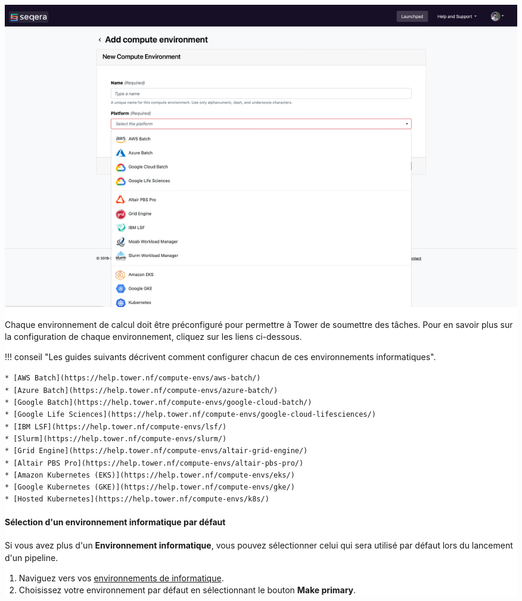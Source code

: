 ![Environments Informatique](img/compute_env_platforms.png)

Chaque environnement de calcul doit être préconfiguré pour permettre à Tower de soumettre des tâches. Pour en savoir plus sur la configuration de chaque environnement, cliquez sur les liens ci-dessous.

!!! conseil "Les guides suivants décrivent comment configurer chacun de ces environnements informatiques".

    * [AWS Batch](https://help.tower.nf/compute-envs/aws-batch/)
    * [Azure Batch](https://help.tower.nf/compute-envs/azure-batch/)
    * [Google Batch](https://help.tower.nf/compute-envs/google-cloud-batch/)
    * [Google Life Sciences](https://help.tower.nf/compute-envs/google-cloud-lifesciences/)
    * [IBM LSF](https://help.tower.nf/compute-envs/lsf/)
    * [Slurm](https://help.tower.nf/compute-envs/slurm/)
    * [Grid Engine](https://help.tower.nf/compute-envs/altair-grid-engine/)
    * [Altair PBS Pro](https://help.tower.nf/compute-envs/altair-pbs-pro/)
    * [Amazon Kubernetes (EKS)](https://help.tower.nf/compute-envs/eks/)
    * [Google Kubernetes (GKE)](https://help.tower.nf/compute-envs/gke/)
    * [Hosted Kubernetes](https://help.tower.nf/compute-envs/k8s/)

#### Sélection d'un environnement informatique par défaut

Si vous avez plus d'un **Environnement informatique**, vous pouvez sélectionner celui qui sera utilisé par défaut lors du lancement d'un pipeline.

1. Naviguez vers vos [environnements de informatique](https://help.tower.nf/compute-envs/overview/).
2. Choisissez votre environnement par défaut en sélectionnant le bouton **Make primary**.
